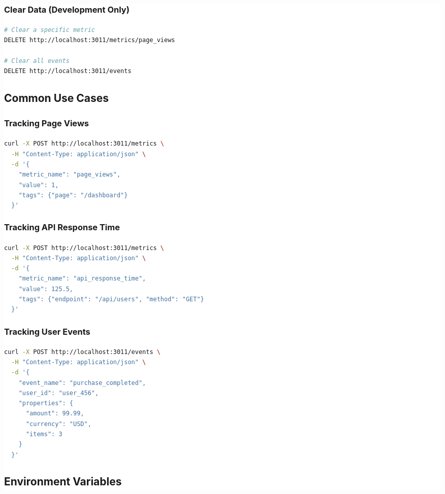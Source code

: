 ### Clear Data (Development Only)
```bash
# Clear a specific metric
DELETE http://localhost:3011/metrics/page_views

# Clear all events
DELETE http://localhost:3011/events
```

## Common Use Cases

### Tracking Page Views
```bash
curl -X POST http://localhost:3011/metrics \
  -H "Content-Type: application/json" \
  -d '{
    "metric_name": "page_views",
    "value": 1,
    "tags": {"page": "/dashboard"}
  }'
```

### Tracking API Response Time
```bash
curl -X POST http://localhost:3011/metrics \
  -H "Content-Type: application/json" \
  -d '{
    "metric_name": "api_response_time",
    "value": 125.5,
    "tags": {"endpoint": "/api/users", "method": "GET"}
  }'
```

### Tracking User Events
```bash
curl -X POST http://localhost:3011/events \
  -H "Content-Type: application/json" \
  -d '{
    "event_name": "purchase_completed",
    "user_id": "user_456",
    "properties": {
      "amount": 99.99,
      "currency": "USD",
      "items": 3
    }
  }'
```

## Environment Variables
